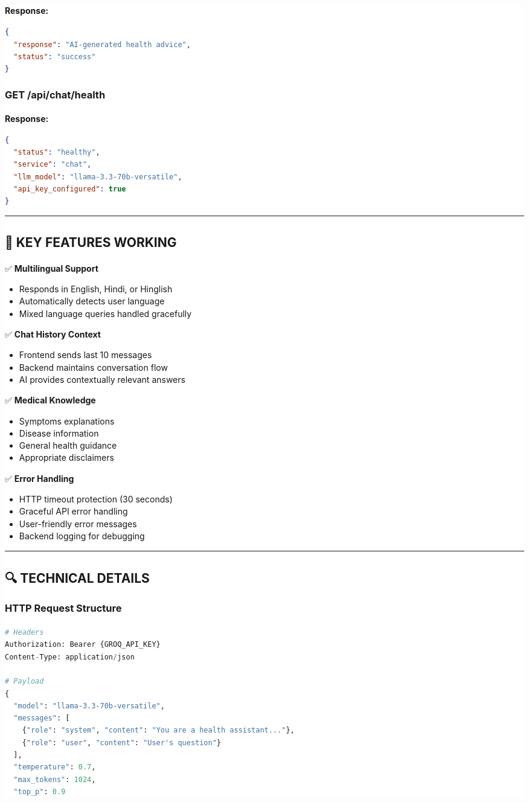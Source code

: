 **Response:**
```json
{
  "response": "AI-generated health advice",
  "status": "success"
}
```

### GET /api/chat/health
**Response:**
```json
{
  "status": "healthy",
  "service": "chat",
  "llm_model": "llama-3.3-70b-versatile",
  "api_key_configured": true
}
```

---

## 🎯 KEY FEATURES WORKING

✅ **Multilingual Support**
- Responds in English, Hindi, or Hinglish
- Automatically detects user language
- Mixed language queries handled gracefully

✅ **Chat History Context**
- Frontend sends last 10 messages
- Backend maintains conversation flow
- AI provides contextually relevant answers

✅ **Medical Knowledge**
- Symptoms explanations
- Disease information
- General health guidance
- Appropriate disclaimers

✅ **Error Handling**
- HTTP timeout protection (30 seconds)
- Graceful API error handling
- User-friendly error messages
- Backend logging for debugging

---

## 🔍 TECHNICAL DETAILS

### HTTP Request Structure
```python
# Headers
Authorization: Bearer {GROQ_API_KEY}
Content-Type: application/json

# Payload
{
  "model": "llama-3.3-70b-versatile",
  "messages": [
    {"role": "system", "content": "You are a health assistant..."},
    {"role": "user", "content": "User's question"}
  ],
  "temperature": 0.7,
  "max_tokens": 1024,
  "top_p": 0.9
```